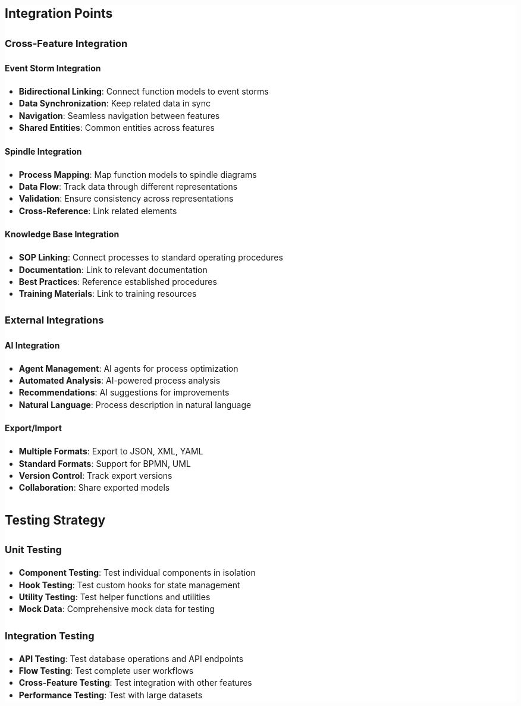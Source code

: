 ## Integration Points

### Cross-Feature Integration

#### Event Storm Integration
- **Bidirectional Linking**: Connect function models to event storms
- **Data Synchronization**: Keep related data in sync
- **Navigation**: Seamless navigation between features
- **Shared Entities**: Common entities across features

#### Spindle Integration
- **Process Mapping**: Map function models to spindle diagrams
- **Data Flow**: Track data through different representations
- **Validation**: Ensure consistency across representations
- **Cross-Reference**: Link related elements

#### Knowledge Base Integration
- **SOP Linking**: Connect processes to standard operating procedures
- **Documentation**: Link to relevant documentation
- **Best Practices**: Reference established procedures
- **Training Materials**: Link to training resources

### External Integrations

#### AI Integration
- **Agent Management**: AI agents for process optimization
- **Automated Analysis**: AI-powered process analysis
- **Recommendations**: AI suggestions for improvements
- **Natural Language**: Process description in natural language

#### Export/Import
- **Multiple Formats**: Export to JSON, XML, YAML
- **Standard Formats**: Support for BPMN, UML
- **Version Control**: Track export versions
- **Collaboration**: Share exported models

## Testing Strategy

### Unit Testing
- **Component Testing**: Test individual components in isolation
- **Hook Testing**: Test custom hooks for state management
- **Utility Testing**: Test helper functions and utilities
- **Mock Data**: Comprehensive mock data for testing

### Integration Testing
- **API Testing**: Test database operations and API endpoints
- **Flow Testing**: Test complete user workflows
- **Cross-Feature Testing**: Test integration with other features
- **Performance Testing**: Test with large datasets
